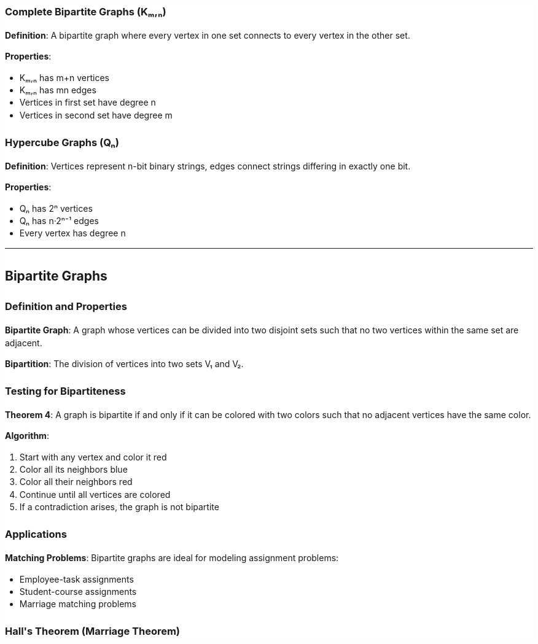 ### Complete Bipartite Graphs (Kₘ,ₙ)

**Definition**: A bipartite graph where every vertex in one set connects to every vertex in the other set.

**Properties**:
- Kₘ,ₙ has m+n vertices
- Kₘ,ₙ has mn edges
- Vertices in first set have degree n
- Vertices in second set have degree m

### Hypercube Graphs (Qₙ)

**Definition**: Vertices represent n-bit binary strings, edges connect strings differing in exactly one bit.

**Properties**:
- Qₙ has 2ⁿ vertices
- Qₙ has n·2ⁿ⁻¹ edges
- Every vertex has degree n

---

## Bipartite Graphs

### Definition and Properties

**Bipartite Graph**: A graph whose vertices can be divided into two disjoint sets such that no two vertices within the same set are adjacent.

**Bipartition**: The division of vertices into two sets V₁ and V₂.

### Testing for Bipartiteness

**Theorem 4**: A graph is bipartite if and only if it can be colored with two colors such that no adjacent vertices have the same color.

**Algorithm**:
1. Start with any vertex and color it red
2. Color all its neighbors blue
3. Color all their neighbors red
4. Continue until all vertices are colored
5. If a contradiction arises, the graph is not bipartite

### Applications

**Matching Problems**: Bipartite graphs are ideal for modeling assignment problems:
- Employee-task assignments
- Student-course assignments
- Marriage matching problems

### Hall's Theorem (Marriage Theorem)

